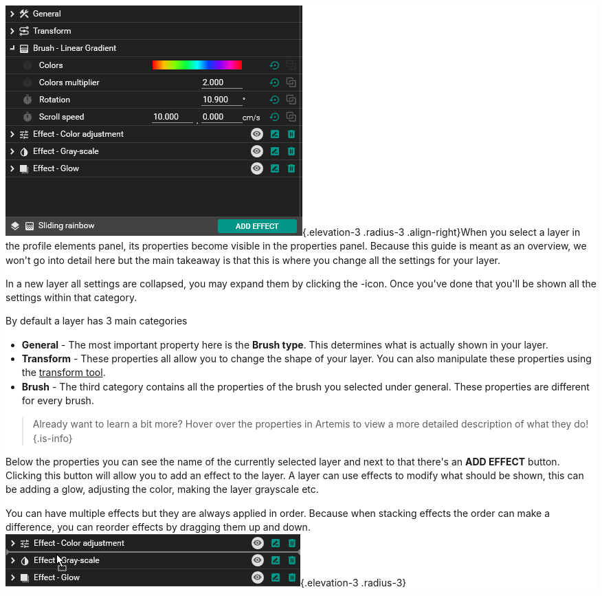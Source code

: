 ![layer-properties.png](/guides/user/profiles/layer-properties.png){.elevation-3 .radius-3 .align-right}When you select a layer in the profile elements panel, its properties become visible in the properties panel.
Because this guide is meant as an overview, we won't go into detail here but the main takeaway is that this is where you change all the settings for your layer.

In a new layer all settings are collapsed, you may expand them by clicking the <i class="v-icon mdi mdi-chevron-right"></i>-icon. Once you've done that you'll be shown all the settings within that category.

By default a layer has 3 main categories
- **<i class="v-icon mdi mdi-hammer-wrench"></i> General** - The most important property here is the **Brush type**. This determines what is actually shown in your layer.
- **<i class="v-icon mdi mdi-transit-connection-variant"></i> Transform** - These properties all allow you to change the shape of your layer. You can also manipulate these properties using the [transform tool](#toolbox).
- **<i class="v-icon mdi mdi-brush"></i> Brush** - The third category contains all the properties of the brush you selected under general. These properties are different for every brush.

<div class="clearfix"></div>

> Already want to learn a bit more? Hover over the properties in Artemis to view a more detailed description of what they do!
{.is-info}

Below the properties you can see the name of the currently selected layer and next to that there's an **ADD EFFECT** button. Clicking this button will allow you to add an effect to the layer.
A layer can use effects to modify what should be shown, this can be adding a glow, adjusting the color, making the layer grayscale etc. 

You can have multiple effects but they are always applied in order. 
Because when stacking effects the order can make a difference, you can reorder effects by dragging them up and down.
![layer-effects.png](/guides/user/profiles/layer-effects.png){.elevation-3 .radius-3}
